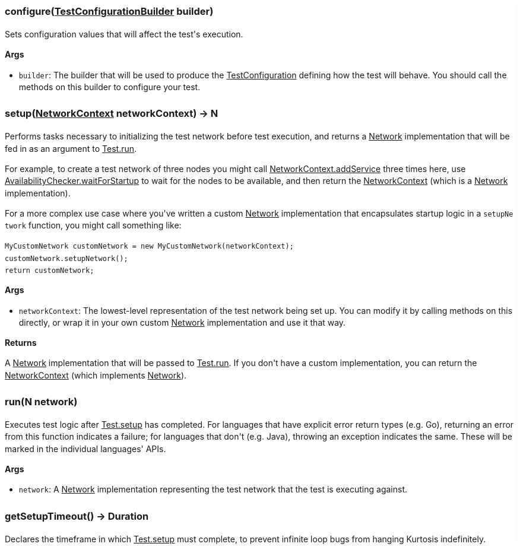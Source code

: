 ### configure([TestConfigurationBuilder][testconfigurationbuilder] builder)
Sets configuration values that will affect the test's execution.

**Args**

* `builder`: The builder that will be used to produce the [TestConfiguration][testconfiguration] defining how the test will behave. You should call the methods on this builder to configure your test.

### setup([NetworkContext][networkcontext] networkContext) -\> N
Performs tasks necessary to initializing the test network before test execution, and returns a [Network][network] implementation that will be fed in as an argument to [Test.run][test_run]. 

For example, to create a test network of three nodes you might call [NetworkContext.addService][networkcontext_addservice] three times here, use [AvailabilityChecker.waitForStartup][availabilitychecker_waitforstartup] to wait for the nodes to be available, and then return the [NetworkContext][networkcontext] (which is a [Network][network] implementation).

For a more complex use case where you've written a custom [Network][network] implementation that encapsulates startup logic in a `setupNetwork` function, you might call something like:

```
MyCustomNetwork customNetwork = new MyCustomNetwork(networkContext);
customNetwork.setupNetwork();
return customNetwork;
```

**Args**

* `networkContext`: The lowest-level representation of the test network being set up. You can modify it by calling methods on this directly, or wrap it in your own custom [Network][network] implementation and use it that way.

**Returns**

A [Network][network] implementation that will be passed to [Test.run][test_run]. If you don't have a custom implementation, you can return the [NetworkContext][networkcontext] (which implements [Network][network]).

### run(N network)
Executes test logic after [Test.setup][test_setup] has completed. For languages that have explicit error return types (e.g. Go), returning an error from this function indicates a failure; for languages that don't (e.g. Java), throwing an exception indicates the same. These will be marked in the individual languages' APIs.

**Args**

* `network`: A [Network][network] implementation representing the test network that the test is executing against.

### getSetupTimeout() -\> Duration
Declares the timeframe in which [Test.setup][test_setup] must complete, to prevent infinite loop bugs from hanging Kurtosis indefinitely.


[availabilitychecker]: #availabilitychecker
[availabilitychecker_waitforstartup]: #waitforstartupduration-timebetweenpolls-int-maxnumretries
[containerconfigfactory]: #containerconfigfactorys-extends-service
[containerconfigfactory_getrunconfig]: #getrunconfigstring-containeripaddr-mapstring-string-generatedfilefilepaths---containerrunconfig
[containercreationconfig]: #containercreationconfig
[containercreationconfig_usedports]: #setstring-usedports
[containercreationconfig_filegeneratingfuncs]: #mapstring-funcfile-filegeneratingfuncs
[containercreationconfig_filesartifactmountpoints]: #mapstring-string-filesartifactmountpoints
[containercreationconfig_servicecreatingfunc]: #funcservicecontext---s-servicecreatingfunc
[containercreationconfigbuilder]: #containercreationconfigbuilder
[containerrunconfig]: #containerrunconfig
[containerrunconfigbuilder]: #containerrunconfigbuilder
[network]: #network
[networkcontext]: #networkcontext
[networkcontext_addservice]: #addserviceserviceid-serviceid-containerconfigfactorys-configfactory---s-service-mapstring-portbinding-hostportbindings-availabilitychecker-checker
[networkcontext_addservicetopartition]: #addservicetopartitionserviceid-serviceid-partitionid-partitionid-containerconfigfactorys-configfactory---s-service-mapstring-portbinding-hostportbindings-availabilitychecker-checker
[networkcontext_repartitionnetwork]: #repartitionnetworkmappartitionid-setserviceid-partitionservices-mappartitionid-mappartitionid-partitionconnectioninfo-partitionconnections-partitionconnectioninfo-defaultconnection
[partitionconnectioninfo]: #partitionconnectioninfo
[service]: #service
[service_isavailable]: #isavailable---bool
[servicecontext]: #servicecontext
[generatedfilefilepaths]: #generatedfilefilepaths
[test]: #testn-extends-network
[test_configure]: #configuretestconfigurationbuilder-builder
[test_setup]: #setupnetworkcontext-networkcontext---n
[test_run]: #runn-network
[test_gettestconfiguration]: #gettestconfiguration---testconfiguration
[testconfiguration]: #testconfiguration
[testconfigurationbuilder]: #testconfigurationbuilder
[testsuite]: #testsuite